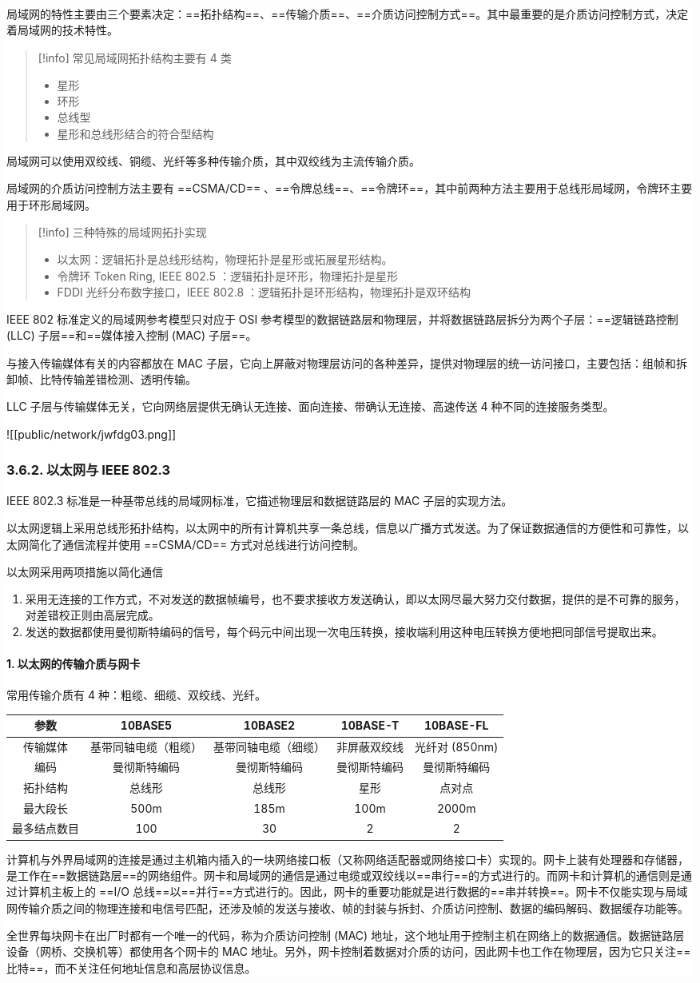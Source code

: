 局域网的特性主要由三个要素决定：==拓扑结构==、==传输介质==、==介质访问控制方式==。其中最重要的是介质访问控制方式，决定着局域网的技术特性。

> [!info] 常见局域网拓扑结构主要有 4 类
> - 星形
> - 环形
> - 总线型
> - 星形和总线形结合的符合型结构

局域网可以使用双绞线、铜缆、光纤等多种传输介质，其中双绞线为主流传输介质。

局域网的介质访问控制方法主要有 ==CSMA/CD== 、==令牌总线==、==令牌环==，其中前两种方法主要用于总线形局域网，令牌环主要用于环形局域网。

> [!info] 三种特殊的局域网拓扑实现
> - 以太网：逻辑拓扑是总线形结构，物理拓扑是星形或拓展星形结构。
> - 令牌环 Token Ring, IEEE 802.5 ：逻辑拓扑是环形，物理拓扑是星形
> - FDDI 光纤分布数字接口，IEEE 802.8 ：逻辑拓扑是环形结构，物理拓扑是双环结构

IEEE 802 标准定义的局域网参考模型只对应于 OSI 参考模型的数据链路层和物理层，并将数据链路层拆分为两个子层：==逻辑链路控制 (LLC) 子层==和==媒体接入控制 (MAC) 子层==。

与接入传输媒体有关的内容都放在 MAC 子层，它向上屏蔽对物理层访问的各种差异，提供对物理层的统一访问接口，主要包括：组帧和拆卸帧、比特传输差错检测、透明传输。

LLC 子层与传输媒体无关，它向网络层提供无确认无连接、面向连接、带确认无连接、高速传送 4 种不同的连接服务类型。

![[public/network/jwfdg03.png]]

### 3.6.2. 以太网与 IEEE 802.3

IEEE 802.3 标准是一种基带总线的局域网标准，它描述物理层和数据链路层的 MAC 子层的实现方法。

以太网逻辑上采用总线形拓扑结构，以太网中的所有计算机共享一条总线，信息以广播方式发送。为了保证数据通信的方便性和可靠性，以太网简化了通信流程并使用 ==CSMA/CD== 方式对总线进行访问控制。

以太网采用两项措施以简化通信

1. 采用无连接的工作方式，不对发送的数据帧编号，也不要求接收方发送确认，即以太网尽最大努力交付数据，提供的是不可靠的服务，对差错校正则由高层完成。
2. 发送的数据都使用曼彻斯特编码的信号，每个码元中间出现一次电压转换，接收端利用这种电压转换方便地把同部信号提取出来。

#### 1. 以太网的传输介质与网卡

常用传输介质有 4 种：粗缆、细缆、双绞线、光纤。

|     参数     |       10BASE5        |       10BASE2        |   10BASE-T   |   10BASE-FL    |
|:------------:|:--------------------:|:--------------------:|:------------:|:--------------:|
|   传输媒体   | 基带同轴电缆（粗缆） | 基带同轴电缆（细缆） | 非屏蔽双绞线 | 光纤对 (850nm) |
|     编码     |     曼彻斯特编码     |     曼彻斯特编码     | 曼彻斯特编码 |  曼彻斯特编码  |
|   拓扑结构   |        总线形        |        总线形        |     星形     |     点对点     |
|   最大段长   |         500m         |         185m         |     100m     |     2000m      |
| 最多结点数目 |         100          |          30          |      2       |       2        |

计算机与外界局域网的连接是通过主机箱内插入的一块网络接口板（又称网络适配器或网络接口卡）实现的。网卡上装有处理器和存储器，是工作在==数据链路层==的网络组件。网卡和局域网的通信是通过电缆或双绞线以==串行==的方式进行的。而网卡和计算机的通信则是通过计算机主板上的 ==I/O 总线==以==并行==方式进行的。因此，网卡的重要功能就是进行数据的==串并转换==。网卡不仅能实现与局域网传输介质之间的物理连接和电信号匹配，还涉及帧的发送与接收、帧的封装与拆封、介质访问控制、数据的编码解码、数据缓存功能等。

全世界每块网卡在出厂时都有一个唯一的代码，称为介质访问控制 (MAC) 地址，这个地址用于控制主机在网络上的数据通信。数据链路层设备（网桥、交换机等）都使用各个网卡的 MAC 地址。另外，网卡控制着数据对介质的访问，因此网卡也工作在物理层，因为它只关注==比特==，而不关注任何地址信息和高层协议信息。
